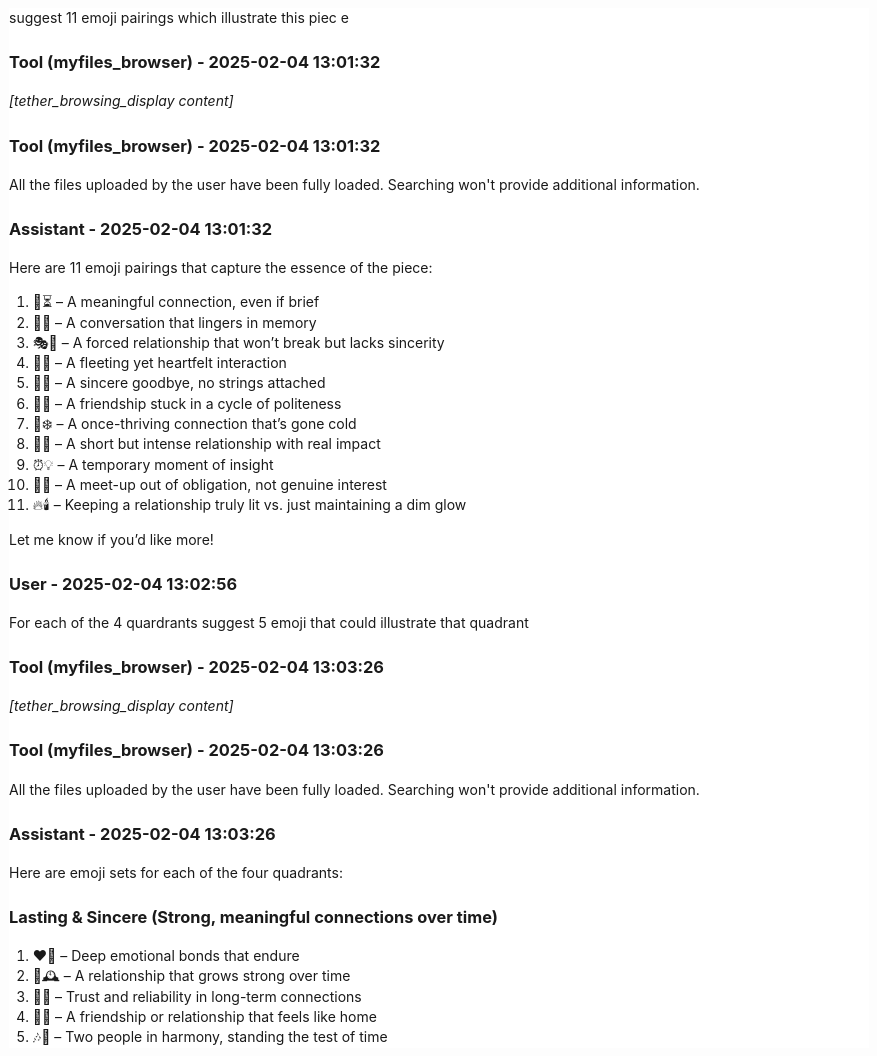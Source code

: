 suggest 11 emoji pairings which illustrate this piec e

### Tool (myfiles_browser) - 2025-02-04 13:01:32

*[tether_browsing_display content]*

### Tool (myfiles_browser) - 2025-02-04 13:01:32

All the files uploaded by the user have been fully loaded. Searching won't provide additional information.

### Assistant - 2025-02-04 13:01:32

Here are 11 emoji pairings that capture the essence of the piece:  

1. 🤝⏳ – A meaningful connection, even if brief  
2. 💬✨ – A conversation that lingers in memory  
3. 🎭🔗 – A forced relationship that won’t break but lacks sincerity  
4. 🏃💖 – A fleeting yet heartfelt interaction  
5. 👋😊 – A sincere goodbye, no strings attached  
6. 🔄🧊 – A friendship stuck in a cycle of politeness  
7. 🌱❄️ – A once-thriving connection that’s gone cold  
8. 🚀🔥 – A short but intense relationship with real impact  
9. ⏰💡 – A temporary moment of insight  
10. 📅🤷 – A meet-up out of obligation, not genuine interest  
11. 🔥🕯️ – Keeping a relationship truly lit vs. just maintaining a dim glow  

Let me know if you’d like more!

### User - 2025-02-04 13:02:56

For each of the 4 quardrants suggest 5 emoji that could illustrate that quadrant

### Tool (myfiles_browser) - 2025-02-04 13:03:26

*[tether_browsing_display content]*

### Tool (myfiles_browser) - 2025-02-04 13:03:26

All the files uploaded by the user have been fully loaded. Searching won't provide additional information.

### Assistant - 2025-02-04 13:03:26

Here are emoji sets for each of the four quadrants:  

### **Lasting & Sincere (Strong, meaningful connections over time)**  
1. ❤️🔗 – Deep emotional bonds that endure  
2. 🌳🕰️ – A relationship that grows strong over time  
3. 🤝💎 – Trust and reliability in long-term connections  
4. 🏡🔥 – A friendship or relationship that feels like home  
5. 🎶🎤 – Two people in harmony, standing the test of time  
